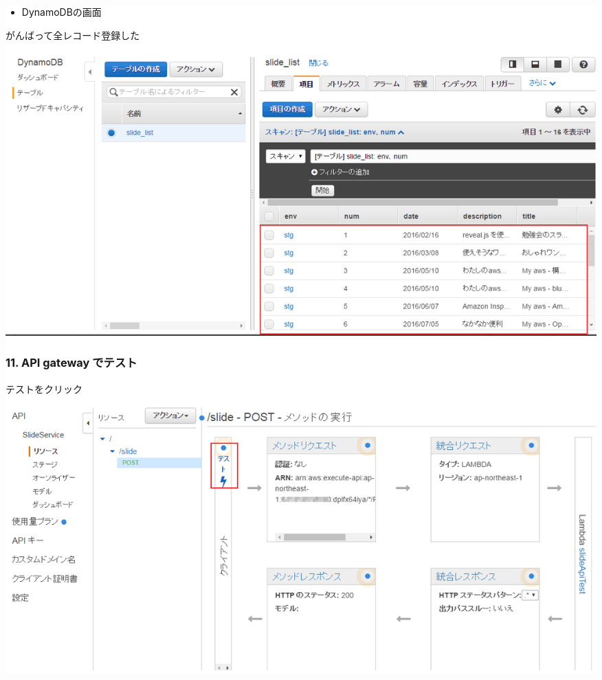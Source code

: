 

- DynamoDBの画面

がんばって全レコード登録した

![DynamoDB slide_list](/slides/img/0011/dynamodb_slide_list.png)



### 11. API gateway でテスト

テストをクリック

![API Gateway resource](/slides/img/0011/api_gateway_resource.png)
